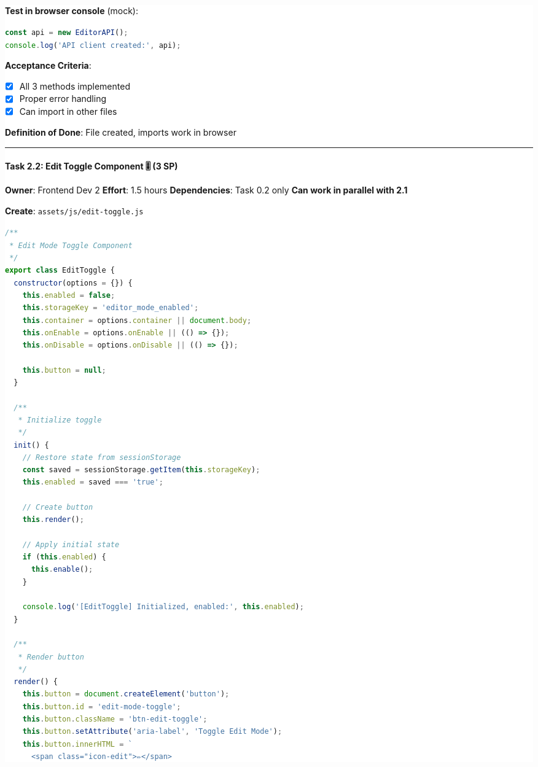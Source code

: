 **Test in browser console** (mock):
```javascript
const api = new EditorAPI();
console.log('API client created:', api);
```

**Acceptance Criteria**:
- [x] All 3 methods implemented
- [x] Proper error handling
- [x] Can import in other files

**Definition of Done**: File created, imports work in browser

---

#### Task 2.2: Edit Toggle Component 🎚️ (3 SP)
**Owner**: Frontend Dev 2
**Effort**: 1.5 hours
**Dependencies**: Task 0.2 only
**Can work in parallel with 2.1**

**Create**: `assets/js/edit-toggle.js`
```javascript
/**
 * Edit Mode Toggle Component
 */
export class EditToggle {
  constructor(options = {}) {
    this.enabled = false;
    this.storageKey = 'editor_mode_enabled';
    this.container = options.container || document.body;
    this.onEnable = options.onEnable || (() => {});
    this.onDisable = options.onDisable || (() => {});

    this.button = null;
  }

  /**
   * Initialize toggle
   */
  init() {
    // Restore state from sessionStorage
    const saved = sessionStorage.getItem(this.storageKey);
    this.enabled = saved === 'true';

    // Create button
    this.render();

    // Apply initial state
    if (this.enabled) {
      this.enable();
    }

    console.log('[EditToggle] Initialized, enabled:', this.enabled);
  }

  /**
   * Render button
   */
  render() {
    this.button = document.createElement('button');
    this.button.id = 'edit-mode-toggle';
    this.button.className = 'btn-edit-toggle';
    this.button.setAttribute('aria-label', 'Toggle Edit Mode');
    this.button.innerHTML = `
      <span class="icon-edit">✏️</span>
```